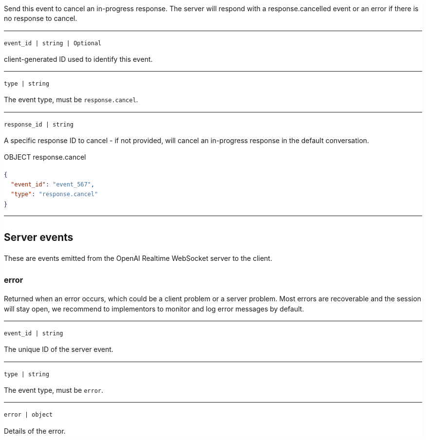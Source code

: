 Send this event to cancel an in-progress response. The server will respond with a response.cancelled event or an error if there is no response to cancel.

---

`event_id | string | Optional`

client-generated ID used to identify this event.

---

`type | string`

The event type, must be `response.cancel`.

---

`response_id | string`

A specific response ID to cancel - if not provided, will cancel an in-progress response in the default conversation.

OBJECT response.cancel

```json
{
  "event_id": "event_567",
  "type": "response.cancel"
}
```

---

## Server events

These are events emitted from the OpenAI Realtime WebSocket server to the client.

### error

Returned when an error occurs, which could be a client problem or a server problem. Most errors are recoverable and the session will stay open, we recommend to implementors to monitor and log error messages by default.

---

`event_id | string`

The unique ID of the server event.

---

`type | string`

The event type, must be `error`.

---

`error | object`

Details of the error.
